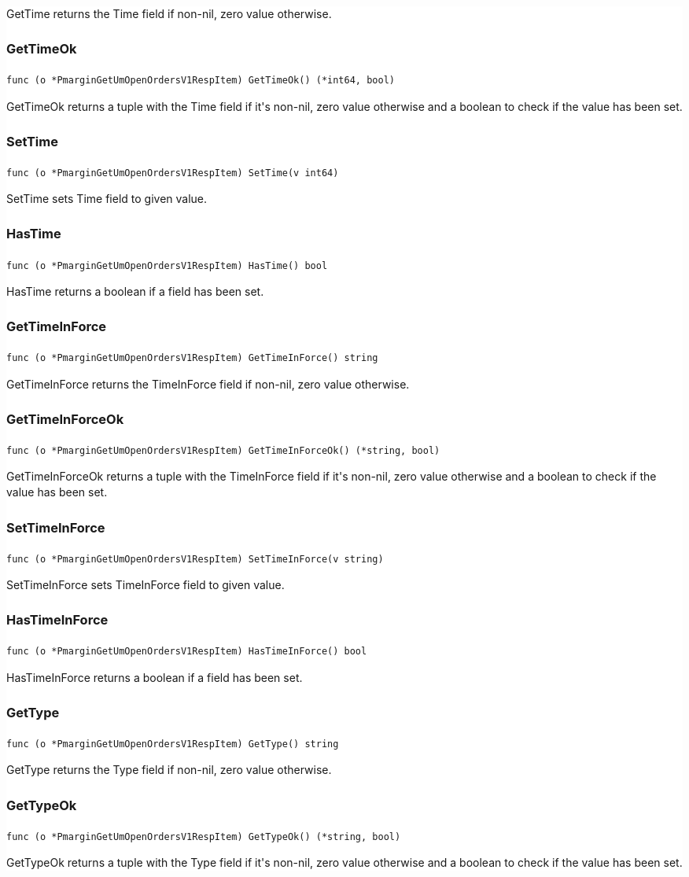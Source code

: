 GetTime returns the Time field if non-nil, zero value otherwise.

### GetTimeOk

`func (o *PmarginGetUmOpenOrdersV1RespItem) GetTimeOk() (*int64, bool)`

GetTimeOk returns a tuple with the Time field if it's non-nil, zero value otherwise
and a boolean to check if the value has been set.

### SetTime

`func (o *PmarginGetUmOpenOrdersV1RespItem) SetTime(v int64)`

SetTime sets Time field to given value.

### HasTime

`func (o *PmarginGetUmOpenOrdersV1RespItem) HasTime() bool`

HasTime returns a boolean if a field has been set.

### GetTimeInForce

`func (o *PmarginGetUmOpenOrdersV1RespItem) GetTimeInForce() string`

GetTimeInForce returns the TimeInForce field if non-nil, zero value otherwise.

### GetTimeInForceOk

`func (o *PmarginGetUmOpenOrdersV1RespItem) GetTimeInForceOk() (*string, bool)`

GetTimeInForceOk returns a tuple with the TimeInForce field if it's non-nil, zero value otherwise
and a boolean to check if the value has been set.

### SetTimeInForce

`func (o *PmarginGetUmOpenOrdersV1RespItem) SetTimeInForce(v string)`

SetTimeInForce sets TimeInForce field to given value.

### HasTimeInForce

`func (o *PmarginGetUmOpenOrdersV1RespItem) HasTimeInForce() bool`

HasTimeInForce returns a boolean if a field has been set.

### GetType

`func (o *PmarginGetUmOpenOrdersV1RespItem) GetType() string`

GetType returns the Type field if non-nil, zero value otherwise.

### GetTypeOk

`func (o *PmarginGetUmOpenOrdersV1RespItem) GetTypeOk() (*string, bool)`

GetTypeOk returns a tuple with the Type field if it's non-nil, zero value otherwise
and a boolean to check if the value has been set.
